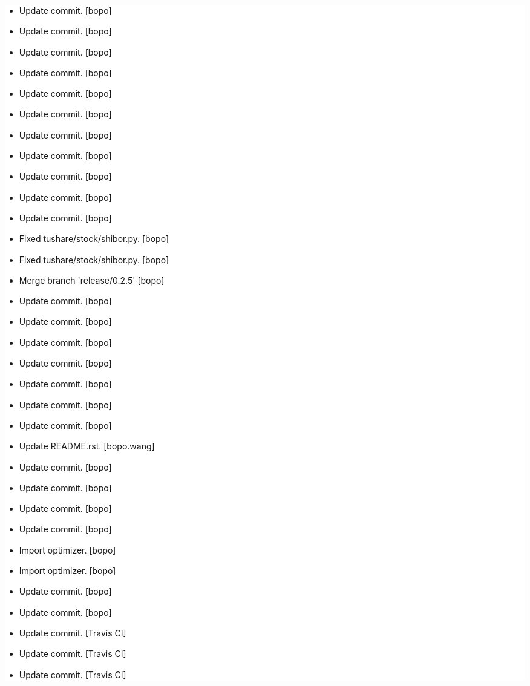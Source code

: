 * Update commit. [bopo]

* Update commit. [bopo]

* Update commit. [bopo]

* Update commit. [bopo]

* Update commit. [bopo]

* Update commit. [bopo]

* Update commit. [bopo]

* Update commit. [bopo]

* Update commit. [bopo]

* Update commit. [bopo]

* Update commit. [bopo]

* Fixed tushare/stock/shibor.py. [bopo]

* Fixed tushare/stock/shibor.py. [bopo]

* Merge branch 'release/0.2.5' [bopo]

* Update commit. [bopo]

* Update commit. [bopo]

* Update commit. [bopo]

* Update commit. [bopo]

* Update commit. [bopo]

* Update commit. [bopo]

* Update commit. [bopo]

* Update README.rst. [bopo.wang]

* Update commit. [bopo]

* Update commit. [bopo]

* Update commit. [bopo]

* Update commit. [bopo]

* Import optimizer. [bopo]

* Import optimizer. [bopo]

* Update commit. [bopo]

* Update commit. [bopo]

* Update commit. [Travis CI]

* Update commit. [Travis CI]

* Update commit. [Travis CI]
